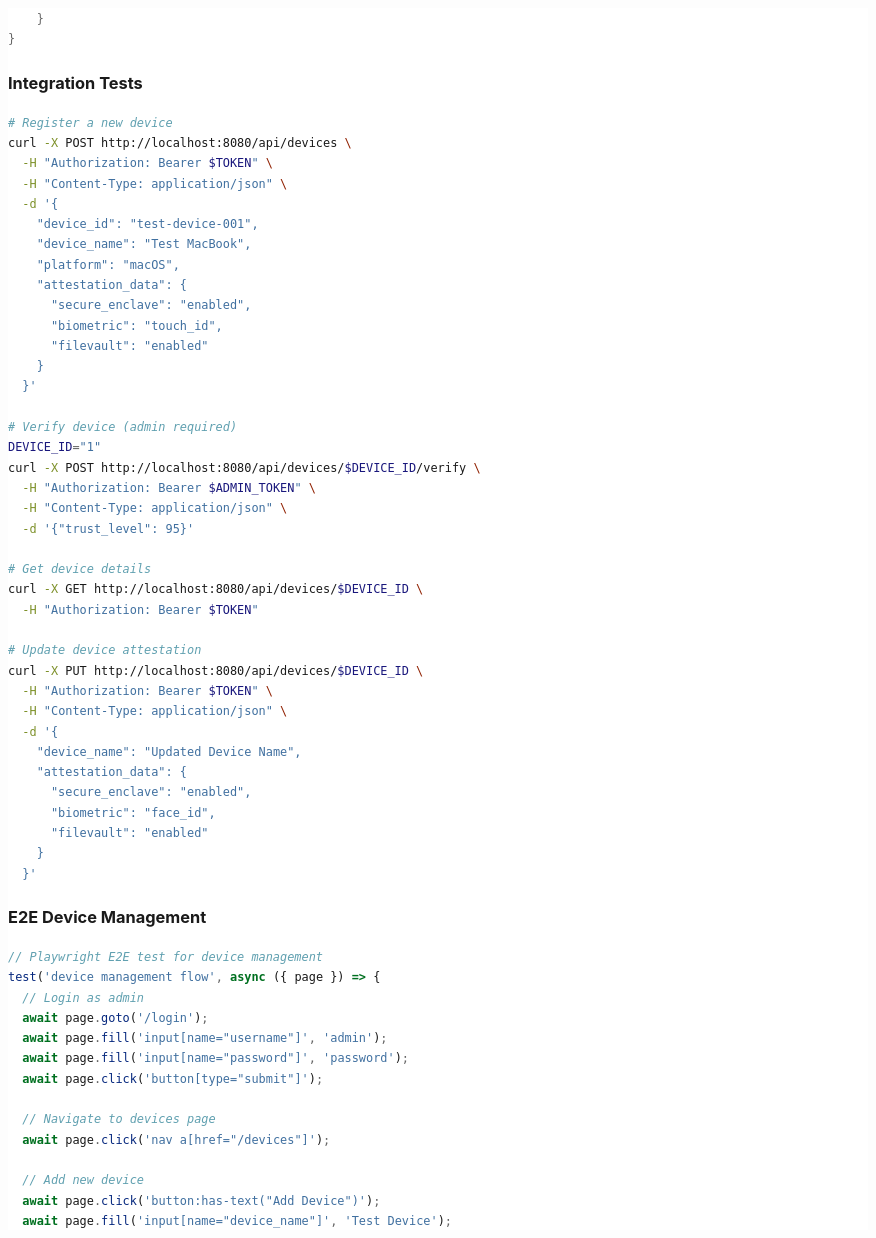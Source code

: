 ```go
    }
}
```

### Integration Tests

```bash
# Register a new device
curl -X POST http://localhost:8080/api/devices \
  -H "Authorization: Bearer $TOKEN" \
  -H "Content-Type: application/json" \
  -d '{
    "device_id": "test-device-001",
    "device_name": "Test MacBook",
    "platform": "macOS",
    "attestation_data": {
      "secure_enclave": "enabled",
      "biometric": "touch_id",
      "filevault": "enabled"
    }
  }'

# Verify device (admin required)
DEVICE_ID="1"
curl -X POST http://localhost:8080/api/devices/$DEVICE_ID/verify \
  -H "Authorization: Bearer $ADMIN_TOKEN" \
  -H "Content-Type: application/json" \
  -d '{"trust_level": 95}'

# Get device details
curl -X GET http://localhost:8080/api/devices/$DEVICE_ID \
  -H "Authorization: Bearer $TOKEN"

# Update device attestation
curl -X PUT http://localhost:8080/api/devices/$DEVICE_ID \
  -H "Authorization: Bearer $TOKEN" \
  -H "Content-Type: application/json" \
  -d '{
    "device_name": "Updated Device Name",
    "attestation_data": {
      "secure_enclave": "enabled",
      "biometric": "face_id",
      "filevault": "enabled"
    }
  }'
```

### E2E Device Management

```typescript
// Playwright E2E test for device management
test('device management flow', async ({ page }) => {
  // Login as admin
  await page.goto('/login');
  await page.fill('input[name="username"]', 'admin');
  await page.fill('input[name="password"]', 'password');
  await page.click('button[type="submit"]');
  
  // Navigate to devices page
  await page.click('nav a[href="/devices"]');
  
  // Add new device
  await page.click('button:has-text("Add Device")');
  await page.fill('input[name="device_name"]', 'Test Device');
```